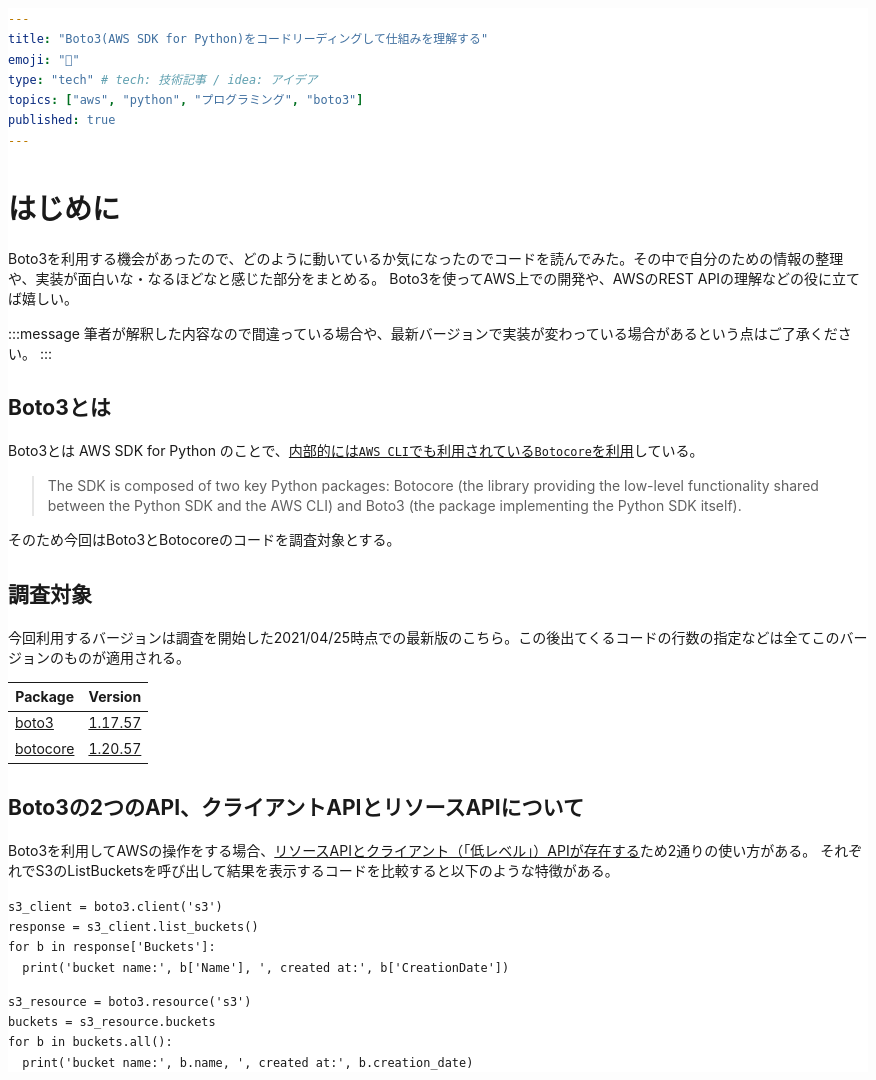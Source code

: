 ```yaml
---
title: "Boto3(AWS SDK for Python)をコードリーディングして仕組みを理解する"
emoji: "🐍"
type: "tech" # tech: 技術記事 / idea: アイデア
topics: ["aws", "python", "プログラミング", "boto3"]
published: true
---
```


# はじめに
Boto3を利用する機会があったので、どのように動いているか気になったのでコードを読んでみた。その中で自分のための情報の整理や、実装が面白いな・なるほどなと感じた部分をまとめる。
Boto3を使ってAWS上での開発や、AWSのREST APIの理解などの役に立てば嬉しい。

:::message
筆者が解釈した内容なので間違っている場合や、最新バージョンで実装が変わっている場合があるという点はご了承ください。
:::

## Boto3とは
Boto3とは AWS SDK for Python のことで、[内部的には`AWS CLI`でも利用されている`Botocore`を利用](https://boto3.amazonaws.com/v1/documentation/api/latest/guide/quickstart.html)している。

> The SDK is composed of two key Python packages: Botocore (the library providing the low-level functionality shared between the Python SDK and the AWS CLI) and Boto3 (the package implementing the Python SDK itself).

そのため今回はBoto3とBotocoreのコードを調査対象とする。

## 調査対象
今回利用するバージョンは調査を開始した2021/04/25時点での最新版のこちら。この後出てくるコードの行数の指定などは全てこのバージョンのものが適用される。

| Package | Version |
| ---- | ---- |
| [boto3](https://pypi.org/project/boto3/) | [1.17.57](https://github.com/boto/boto3/releases/tag/1.17.57) |
| [botocore](https://pypi.org/project/botocore/) | [1.20.57](https://github.com/boto/botocore/releases/tag/1.20.57) |

## Boto3の2つのAPI、クライアントAPIとリソースAPIについて
Boto3を利用してAWSの操作をする場合、[リソースAPIとクライアント（「低レベル」）APIが存在する](https://aws.amazon.com/sdk-for-python/)ため2通りの使い方がある。
それぞれでS3のListBucketsを呼び出して結果を表示するコードを比較すると以下のような特徴がある。

```python:client API
s3_client = boto3.client('s3')
response = s3_client.list_buckets()
for b in response['Buckets']:
  print('bucket name:', b['Name'], ', created at:', b['CreationDate'])
```

```python:resource API
s3_resource = boto3.resource('s3')
buckets = s3_resource.buckets
for b in buckets.all():
  print('bucket name:', b.name, ', created at:', b.creation_date)
```
